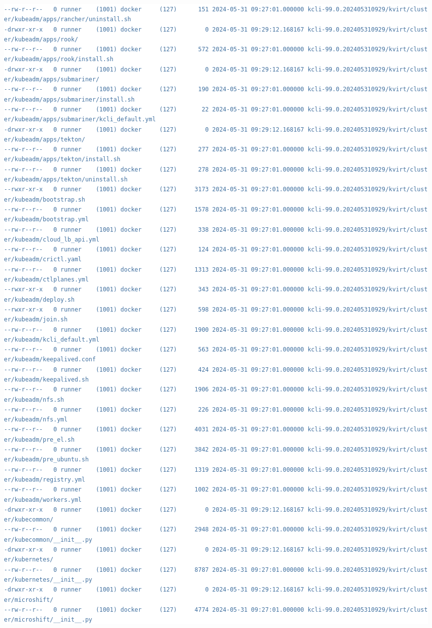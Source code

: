 ```diff
--rw-r--r--   0 runner    (1001) docker     (127)      151 2024-05-31 09:27:01.000000 kcli-99.0.202405310929/kvirt/cluster/kubeadm/apps/rancher/uninstall.sh
-drwxr-xr-x   0 runner    (1001) docker     (127)        0 2024-05-31 09:29:12.168167 kcli-99.0.202405310929/kvirt/cluster/kubeadm/apps/rook/
--rw-r--r--   0 runner    (1001) docker     (127)      572 2024-05-31 09:27:01.000000 kcli-99.0.202405310929/kvirt/cluster/kubeadm/apps/rook/install.sh
-drwxr-xr-x   0 runner    (1001) docker     (127)        0 2024-05-31 09:29:12.168167 kcli-99.0.202405310929/kvirt/cluster/kubeadm/apps/submariner/
--rw-r--r--   0 runner    (1001) docker     (127)      190 2024-05-31 09:27:01.000000 kcli-99.0.202405310929/kvirt/cluster/kubeadm/apps/submariner/install.sh
--rw-r--r--   0 runner    (1001) docker     (127)       22 2024-05-31 09:27:01.000000 kcli-99.0.202405310929/kvirt/cluster/kubeadm/apps/submariner/kcli_default.yml
-drwxr-xr-x   0 runner    (1001) docker     (127)        0 2024-05-31 09:29:12.168167 kcli-99.0.202405310929/kvirt/cluster/kubeadm/apps/tekton/
--rw-r--r--   0 runner    (1001) docker     (127)      277 2024-05-31 09:27:01.000000 kcli-99.0.202405310929/kvirt/cluster/kubeadm/apps/tekton/install.sh
--rw-r--r--   0 runner    (1001) docker     (127)      278 2024-05-31 09:27:01.000000 kcli-99.0.202405310929/kvirt/cluster/kubeadm/apps/tekton/uninstall.sh
--rwxr-xr-x   0 runner    (1001) docker     (127)     3173 2024-05-31 09:27:01.000000 kcli-99.0.202405310929/kvirt/cluster/kubeadm/bootstrap.sh
--rw-r--r--   0 runner    (1001) docker     (127)     1578 2024-05-31 09:27:01.000000 kcli-99.0.202405310929/kvirt/cluster/kubeadm/bootstrap.yml
--rw-r--r--   0 runner    (1001) docker     (127)      338 2024-05-31 09:27:01.000000 kcli-99.0.202405310929/kvirt/cluster/kubeadm/cloud_lb_api.yml
--rw-r--r--   0 runner    (1001) docker     (127)      124 2024-05-31 09:27:01.000000 kcli-99.0.202405310929/kvirt/cluster/kubeadm/crictl.yaml
--rw-r--r--   0 runner    (1001) docker     (127)     1313 2024-05-31 09:27:01.000000 kcli-99.0.202405310929/kvirt/cluster/kubeadm/ctlplanes.yml
--rwxr-xr-x   0 runner    (1001) docker     (127)      343 2024-05-31 09:27:01.000000 kcli-99.0.202405310929/kvirt/cluster/kubeadm/deploy.sh
--rwxr-xr-x   0 runner    (1001) docker     (127)      598 2024-05-31 09:27:01.000000 kcli-99.0.202405310929/kvirt/cluster/kubeadm/join.sh
--rw-r--r--   0 runner    (1001) docker     (127)     1900 2024-05-31 09:27:01.000000 kcli-99.0.202405310929/kvirt/cluster/kubeadm/kcli_default.yml
--rw-r--r--   0 runner    (1001) docker     (127)      563 2024-05-31 09:27:01.000000 kcli-99.0.202405310929/kvirt/cluster/kubeadm/keepalived.conf
--rw-r--r--   0 runner    (1001) docker     (127)      424 2024-05-31 09:27:01.000000 kcli-99.0.202405310929/kvirt/cluster/kubeadm/keepalived.sh
--rw-r--r--   0 runner    (1001) docker     (127)     1906 2024-05-31 09:27:01.000000 kcli-99.0.202405310929/kvirt/cluster/kubeadm/nfs.sh
--rw-r--r--   0 runner    (1001) docker     (127)      226 2024-05-31 09:27:01.000000 kcli-99.0.202405310929/kvirt/cluster/kubeadm/nfs.yml
--rw-r--r--   0 runner    (1001) docker     (127)     4031 2024-05-31 09:27:01.000000 kcli-99.0.202405310929/kvirt/cluster/kubeadm/pre_el.sh
--rw-r--r--   0 runner    (1001) docker     (127)     3842 2024-05-31 09:27:01.000000 kcli-99.0.202405310929/kvirt/cluster/kubeadm/pre_ubuntu.sh
--rw-r--r--   0 runner    (1001) docker     (127)     1319 2024-05-31 09:27:01.000000 kcli-99.0.202405310929/kvirt/cluster/kubeadm/registry.yml
--rw-r--r--   0 runner    (1001) docker     (127)     1002 2024-05-31 09:27:01.000000 kcli-99.0.202405310929/kvirt/cluster/kubeadm/workers.yml
-drwxr-xr-x   0 runner    (1001) docker     (127)        0 2024-05-31 09:29:12.168167 kcli-99.0.202405310929/kvirt/cluster/kubecommon/
--rw-r--r--   0 runner    (1001) docker     (127)     2948 2024-05-31 09:27:01.000000 kcli-99.0.202405310929/kvirt/cluster/kubecommon/__init__.py
-drwxr-xr-x   0 runner    (1001) docker     (127)        0 2024-05-31 09:29:12.168167 kcli-99.0.202405310929/kvirt/cluster/kubernetes/
--rw-r--r--   0 runner    (1001) docker     (127)     8787 2024-05-31 09:27:01.000000 kcli-99.0.202405310929/kvirt/cluster/kubernetes/__init__.py
-drwxr-xr-x   0 runner    (1001) docker     (127)        0 2024-05-31 09:29:12.168167 kcli-99.0.202405310929/kvirt/cluster/microshift/
--rw-r--r--   0 runner    (1001) docker     (127)     4774 2024-05-31 09:27:01.000000 kcli-99.0.202405310929/kvirt/cluster/microshift/__init__.py
```